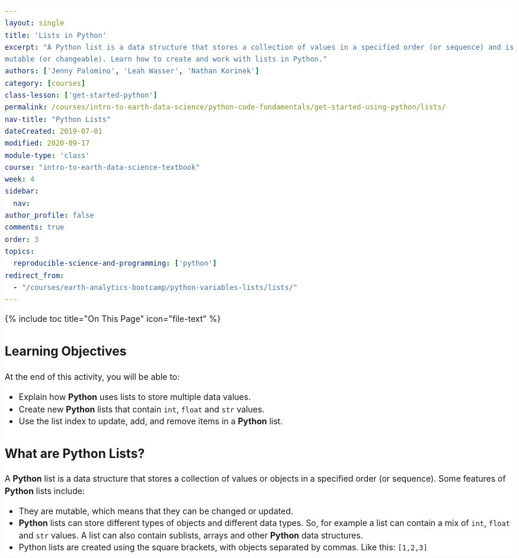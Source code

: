 ```yaml
---
layout: single
title: 'Lists in Python'
excerpt: "A Python list is a data structure that stores a collection of values in a specified order (or sequence) and is mutable (or changeable). Learn how to create and work with lists in Python."
authors: ['Jenny Palomino', 'Leah Wasser', 'Nathan Korinek']
category: [courses]
class-lesson: ['get-started-python']
permalink: /courses/intro-to-earth-data-science/python-code-fundamentals/get-started-using-python/lists/
nav-title: "Python Lists"
dateCreated: 2019-07-01
modified: 2020-09-17
module-type: 'class'
course: "intro-to-earth-data-science-textbook"
week: 4
sidebar:
  nav:
author_profile: false
comments: true
order: 3
topics:
  reproducible-science-and-programming: ['python']
redirect_from:
  - "/courses/earth-analytics-bootcamp/python-variables-lists/lists/"
---
```

{% include toc title="On This Page" icon="file-text" %}

<div class='notice--success' markdown="1">

## <i class="fa fa-graduation-cap" aria-hidden="true"></i> Learning Objectives

At the end of this activity, you will be able to:

* Explain how **Python** uses lists to store multiple data values.
* Create new **Python** lists that contain `int`, `float` and `str` values.
* Use the list index to update, add, and remove items in a **Python** list.
 
</div>
 


## What are Python Lists?

A **Python** list is a data structure that stores a collection of values or 
objects in a specified order (or sequence). Some features of **Python** 
lists include:

* They are mutable, which means that they can be changed or updated.
* **Python** lists can store different types of objects and different data types. So, for example a list can contain a mix of `int`, `float` and `str` values. A list can also contain sublists, arrays and other **Python** data structures.  
* Python lists are created using the square brackets, with objects separated by commas. Like this: `[1,2,3]`
